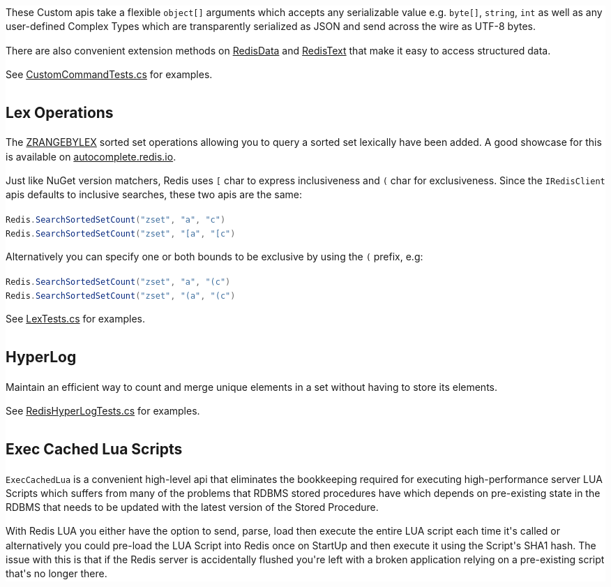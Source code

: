 These Custom apis take a flexible `object[]` arguments which accepts any serializable value e.g.
`byte[]`, `string`, `int` as well as any user-defined Complex Types
which are transparently serialized as JSON and send across the wire as UTF-8 bytes.

There are also convenient extension methods
on [RedisData](../src/TheOne.Redis/Client/Models/RedisData.cs) and [RedisText](../src/TheOne.Redis/Client/Models/RedisText.cs) that make it easy to access structured data.

See [CustomCommandTests.cs](../src/TheOne.Redis.Tests/Basic/CustomCommandTests.cs) for examples.

## Lex Operations

The [ZRANGEBYLEX](http://redis.io/commands/zrangebylex) sorted set operations allowing you to query a sorted set lexically have been added.
A good showcase for this is available on [autocomplete.redis.io](http://autocomplete.redis.io/).

Just like NuGet version matchers, Redis uses `[` char to express inclusiveness and `(` char for exclusiveness.
Since the `IRedisClient` apis defaults to inclusive searches, these two apis are the same:

```csharp
Redis.SearchSortedSetCount("zset", "a", "c")
Redis.SearchSortedSetCount("zset", "[a", "[c")
```

Alternatively you can specify one or both bounds to be exclusive by using the `(` prefix, e.g:

```csharp
Redis.SearchSortedSetCount("zset", "a", "(c")
Redis.SearchSortedSetCount("zset", "(a", "(c")
```

See [LexTests.cs](../src/TheOne.Redis.Tests/Basic/LexTests.cs) for examples.

## HyperLog

Maintain an efficient way to count and merge unique elements in a set without having to store its elements.

See [RedisHyperLogTests.cs](../src/TheOne.Redis.Tests/Basic/RedisHyperLogTests.cs) for examples.

## Exec Cached Lua Scripts

`ExecCachedLua` is a convenient high-level api that eliminates the bookkeeping
required for executing high-performance server LUA Scripts
which suffers from many of the problems that RDBMS stored procedures have which depends on pre-existing state in the RDBMS
that needs to be updated with the latest version of the Stored Procedure.

With Redis LUA you either have the option to send, parse, load then execute the entire LUA script each time it's called or
alternatively you could pre-load the LUA Script into Redis once on StartUp and then execute it using the Script's SHA1 hash.
The issue with this is that if the Redis server is accidentally flushed you're left with a broken application relying on a
pre-existing script that's no longer there.
